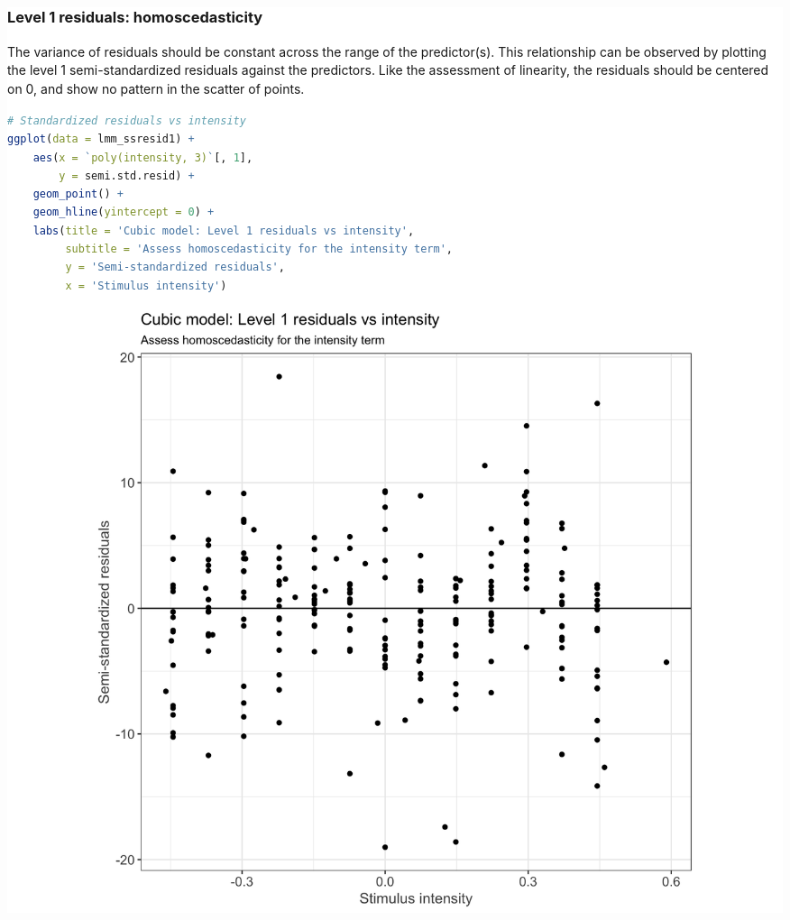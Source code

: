 ### Level 1 residuals: homoscedasticity

The variance of residuals should be constant across the range of the predictor(s). This relationship can be observed by plotting the level 1 semi-standardized residuals against the predictors. Like the assessment of linearity, the residuals should be centered on 0, and show no pattern in the scatter of points.


```r
# Standardized residuals vs intensity
ggplot(data = lmm_ssresid1) +
    aes(x = `poly(intensity, 3)`[, 1],
        y = semi.std.resid) +
    geom_point() +
    geom_hline(yintercept = 0) +
    labs(title = 'Cubic model: Level 1 residuals vs intensity',
         subtitle = 'Assess homoscedasticity for the intensity term',
         y = 'Semi-standardized residuals',
         x = 'Stimulus intensity')
```

<img src="figures/4A-stimulus-response-4/resid1_variance-1.png" width="672" style="display: block; margin: auto;" />

[^1]: Loy A, Hofmann H. HLMdiag: A suite of diagnostics for hierarchical linear models in R. J. Stat. Softw. 2014;56:1–28. [Available](https://www.jstatsoft.org/article/view/v056i05/v56i05.pdf)